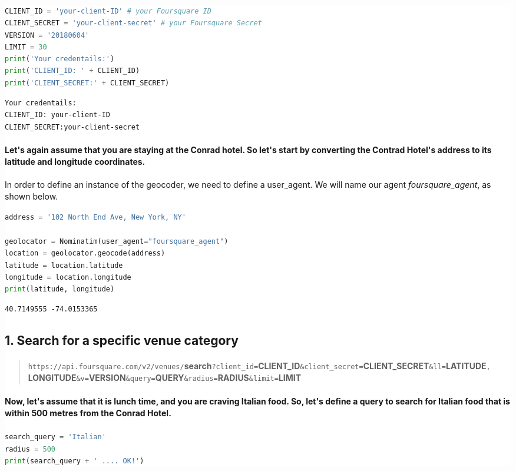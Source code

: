 
```python
CLIENT_ID = 'your-client-ID' # your Foursquare ID
CLIENT_SECRET = 'your-client-secret' # your Foursquare Secret
VERSION = '20180604'
LIMIT = 30
print('Your credentails:')
print('CLIENT_ID: ' + CLIENT_ID)
print('CLIENT_SECRET:' + CLIENT_SECRET)
```

    Your credentails:
    CLIENT_ID: your-client-ID
    CLIENT_SECRET:your-client-secret


  

#### Let's again assume that you are staying at the Conrad hotel. So let's start by converting the Contrad Hotel's address to its latitude and longitude coordinates.

In order to define an instance of the geocoder, we need to define a user_agent. We will name our agent <em>foursquare_agent</em>, as shown below.


```python
address = '102 North End Ave, New York, NY'

geolocator = Nominatim(user_agent="foursquare_agent")
location = geolocator.geocode(address)
latitude = location.latitude
longitude = location.longitude
print(latitude, longitude)
```

    40.7149555 -74.0153365


   

<a id="item1"></a>

## 1. Search for a specific venue category
> `https://api.foursquare.com/v2/venues/`**search**`?client_id=`**CLIENT_ID**`&client_secret=`**CLIENT_SECRET**`&ll=`**LATITUDE**`,`**LONGITUDE**`&v=`**VERSION**`&query=`**QUERY**`&radius=`**RADIUS**`&limit=`**LIMIT**

#### Now, let's assume that it is lunch time, and you are craving Italian food. So, let's define a query to search for Italian food that is within 500 metres from the Conrad Hotel. 


```python
search_query = 'Italian'
radius = 500
print(search_query + ' .... OK!')
```
